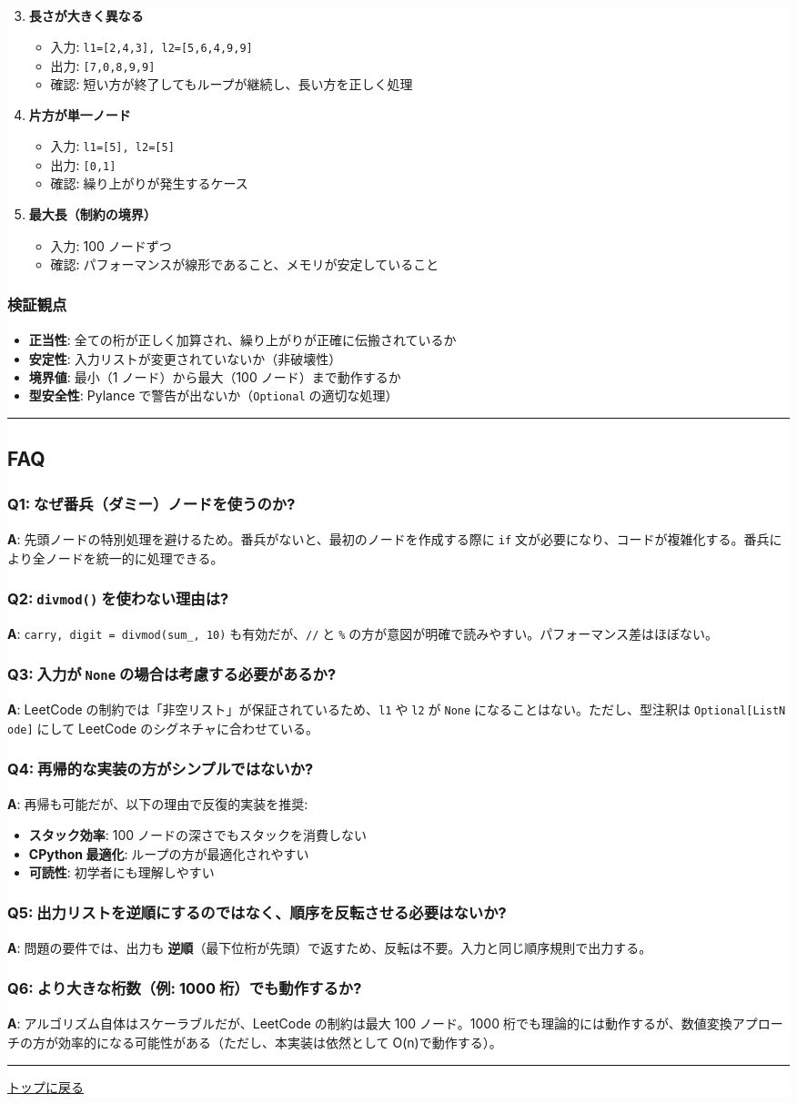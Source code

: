 3. **長さが大きく異なる**

   - 入力: `l1=[2,4,3], l2=[5,6,4,9,9]`
   - 出力: `[7,0,8,9,9]`
   - 確認: 短い方が終了してもループが継続し、長い方を正しく処理

4. **片方が単一ノード**

   - 入力: `l1=[5], l2=[5]`
   - 出力: `[0,1]`
   - 確認: 繰り上がりが発生するケース

5. **最大長（制約の境界）**
   - 入力: 100 ノードずつ
   - 確認: パフォーマンスが線形であること、メモリが安定していること

### 検証観点

- **正当性**: 全ての桁が正しく加算され、繰り上がりが正確に伝搬されているか
- **安定性**: 入力リストが変更されていないか（非破壊性）
- **境界値**: 最小（1 ノード）から最大（100 ノード）まで動作するか
- **型安全性**: Pylance で警告が出ないか（`Optional` の適切な処理）

---

<h2 id="faq">FAQ</h2>

### Q1: なぜ番兵（ダミー）ノードを使うのか?

**A**: 先頭ノードの特別処理を避けるため。番兵がないと、最初のノードを作成する際に `if` 文が必要になり、コードが複雑化する。番兵により全ノードを統一的に処理できる。

### Q2: `divmod()` を使わない理由は?

**A**: `carry, digit = divmod(sum_, 10)` も有効だが、`//` と `%` の方が意図が明確で読みやすい。パフォーマンス差はほぼない。

### Q3: 入力が `None` の場合は考慮する必要があるか?

**A**: LeetCode の制約では「非空リスト」が保証されているため、`l1` や `l2` が `None` になることはない。ただし、型注釈は `Optional[ListNode]` にして LeetCode のシグネチャに合わせている。

### Q4: 再帰的な実装の方がシンプルではないか?

**A**: 再帰も可能だが、以下の理由で反復的実装を推奨:

- **スタック効率**: 100 ノードの深さでもスタックを消費しない
- **CPython 最適化**: ループの方が最適化されやすい
- **可読性**: 初学者にも理解しやすい

### Q5: 出力リストを逆順にするのではなく、順序を反転させる必要はないか?

**A**: 問題の要件では、出力も **逆順**（最下位桁が先頭）で返すため、反転は不要。入力と同じ順序規則で出力する。

### Q6: より大きな桁数（例: 1000 桁）でも動作するか?

**A**: アルゴリズム自体はスケーラブルだが、LeetCode の制約は最大 100 ノード。1000 桁でも理論的には動作するが、数値変換アプローチの方が効率的になる可能性がある（ただし、本実装は依然として O(n)で動作する）。

---

[トップに戻る](#top)
